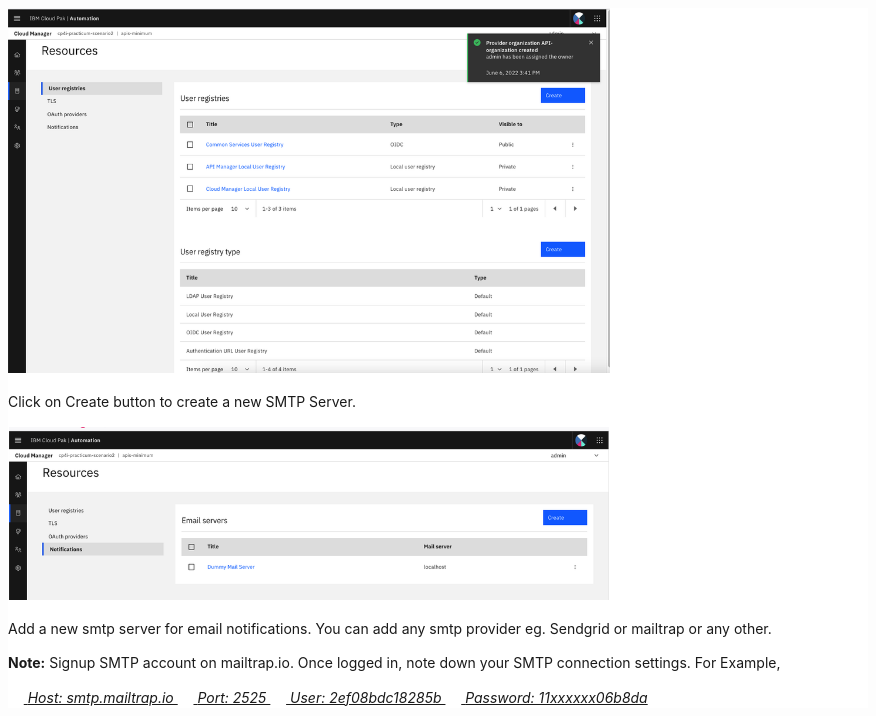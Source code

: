 <img src="images/image78.png" style="width:6.26806in;height:3.80417in" />

Click on Create button to create a new SMTP Server.

<img src="images/image79.png" style="width:6.26806in;height:1.80208in" />

Add a new smtp server for email notifications. You can add any smtp
provider eg. Sendgrid or mailtrap or any other.

**Note:** Signup SMTP account on mailtrap.io. Once logged in, note down your SMTP connection settings. For Example,

&nbsp;&nbsp;&nbsp;&nbsp;<u> <i> Host: smtp.mailtrap.io </i> </u>
&nbsp;&nbsp;&nbsp;&nbsp;<u> <i> Port: 2525 </i> </u>
&nbsp;&nbsp;&nbsp;&nbsp;<u> <i> User: 2ef08bdc18285b </i> </u>
&nbsp;&nbsp;&nbsp;&nbsp;<u> <i> Password: 11xxxxxx06b8da </i> </u>
